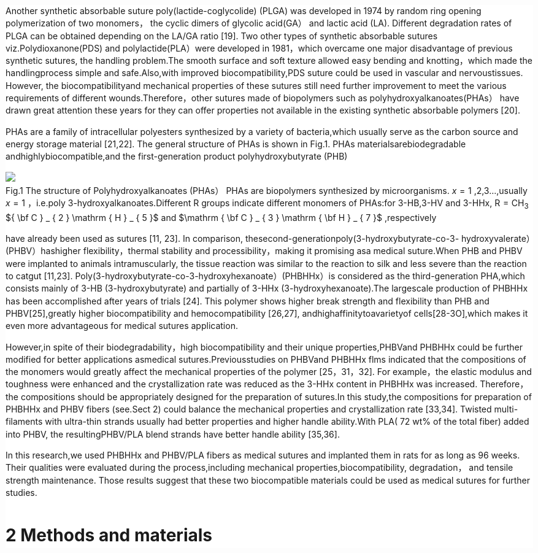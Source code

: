 Another synthetic absorbable suture poly(lactide-coglycolide) (PLGA) was developed in 1974 by random ring opening polymerization of two monomers， the cyclic dimers of glycolic acid(GA） and lactic acid (LA). Different degradation rates of PLGA can be obtained depending on the LA/GA ratio [19]. Two other types of synthetic absorbable sutures viz.Polydioxanone(PDS) and polylactide(PLA）were developed in 1981，which overcame one major disadvantage of previous synthetic sutures, the handling problem.The smooth surface and soft texture allowed easy bending and knotting，which made the handlingprocess simple and safe.Also,with improved biocompatibility,PDS suture could be used in vascular and nervoustissues. However, the biocompatibilityand mechanical properties of these sutures still need further improvement to meet the various requirements of different wounds.Therefore，other sutures made of biopolymers such as polyhydroxyalkanoates(PHAs） have drawn great attention these years for they can offer properties not available in the existing synthetic absorbable polymers [20].

PHAs are a family of intracellular polyesters synthesized by a variety of bacteria,which usually serve as the carbon source and energy storage material [21,22]. The general structure of PHAs is shown in Fig.1. PHAs materialsarebiodegradable andhighlybiocompatible,and the first-generation product polyhydroxybutyrate (PHB)

![](images/e7d79f63fc8c0ef2f8109953ec55665d6eb77d6340875219ce70a3a45e38f896.jpg)  
Fig.1 The structure of Polyhydroxyalkanoates (PHAs） PHAs are biopolymers synthesized by microorganisms. $x = 1$ ,2,3...,usually $x = 1$ ，i.e.poly 3-hydroxyalkanoates.Different R groups indicate different monomers of PHAs:for 3-HB,3-HV and 3-HHx, $\scriptstyle \mathrm { R = C H } _ { 3 }$ ${ \bf C } _ { 2 } \mathrm { H } _ { 5 }$ and $\mathrm { \bf C } _ { 3 } \mathrm { \bf H } _ { 7 }$ ,respectively

have already been used as sutures [11, 23]. In comparison, thesecond-generationpoly(3-hydroxybutyrate-co-3- hydroxyvalerate）(PHBV）hashigher flexibility，thermal stability and processibility，making it promising asa medical suture.When PHB and PHBV were implanted to animals intramuscularly, the tissue reaction was similar to the reaction to silk and less severe than the reaction to catgut [11,23]. Poly(3-hydroxybutyrate-co-3-hydroxyhexanoate）(PHBHHx）is considered as the third-generation PHA,which consists mainly of 3-HB (3-hydroxybutyrate) and partially of 3-HHx (3-hydroxyhexanoate).The largescale production of PHBHHx has been accomplished after years of trials [24]. This polymer shows higher break strength and flexibility than PHB and PHBV[25],greatly higher biocompatibility and hemocompatibility [26,27], andhighaffinitytoavarietyof cells[28-3O],which makes it even more advantageous for medical sutures application.

However,in spite of their biodegradability，high biocompatibility and their unique properties,PHBVand PHBHHx could be further modified for better applications asmedical sutures.Previousstudies on PHBVand PHBHHx flms indicated that the compositions of the monomers would greatly affect the mechanical properties of the polymer [25，31，32]. For example，the elastic modulus and toughness were enhanced and the crystallization rate was reduced as the 3-HHx content in PHBHHx was increased. Therefore，the compositions should be appropriately designed for the preparation of sutures.In this study,the compositions for preparation of PHBHHx and PHBV fibers (see.Sect 2) could balance the mechanical properties and crystallization rate [33,34]. Twisted multi-filaments with ultra-thin strands usually had better properties and higher handle ability.With PLA( $7 2 \ \mathrm { w t } \%$ of the total fiber) added into PHBV, the resultingPHBV/PLA blend strands have better handle ability [35,36].

In this research,we used PHBHHx and PHBV/PLA fibers as medical sutures and implanted them in rats for as long as 96 weeks. Their qualities were evaluated during the process,including mechanical properties,biocompatibility, degradation， and tensile strength maintenance. Those results suggest that these two biocompatible materials could be used as medical sutures for further studies.

# 2 Methods and materials
